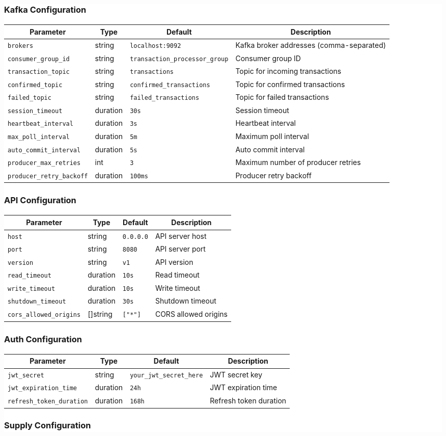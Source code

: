 ### Kafka Configuration

| Parameter | Type | Default | Description |
|-----------|------|---------|-------------|
| `brokers` | string | `localhost:9092` | Kafka broker addresses (comma-separated) |
| `consumer_group_id` | string | `transaction_processor_group` | Consumer group ID |
| `transaction_topic` | string | `transactions` | Topic for incoming transactions |
| `confirmed_topic` | string | `confirmed_transactions` | Topic for confirmed transactions |
| `failed_topic` | string | `failed_transactions` | Topic for failed transactions |
| `session_timeout` | duration | `30s` | Session timeout |
| `heartbeat_interval` | duration | `3s` | Heartbeat interval |
| `max_poll_interval` | duration | `5m` | Maximum poll interval |
| `auto_commit_interval` | duration | `5s` | Auto commit interval |
| `producer_max_retries` | int | `3` | Maximum number of producer retries |
| `producer_retry_backoff` | duration | `100ms` | Producer retry backoff |

### API Configuration

| Parameter | Type | Default | Description |
|-----------|------|---------|-------------|
| `host` | string | `0.0.0.0` | API server host |
| `port` | string | `8080` | API server port |
| `version` | string | `v1` | API version |
| `read_timeout` | duration | `10s` | Read timeout |
| `write_timeout` | duration | `10s` | Write timeout |
| `shutdown_timeout` | duration | `30s` | Shutdown timeout |
| `cors_allowed_origins` | []string | `["*"]` | CORS allowed origins |

### Auth Configuration

| Parameter | Type | Default | Description |
|-----------|------|---------|-------------|
| `jwt_secret` | string | `your_jwt_secret_here` | JWT secret key |
| `jwt_expiration_time` | duration | `24h` | JWT expiration time |
| `refresh_token_duration` | duration | `168h` | Refresh token duration |

### Supply Configuration
